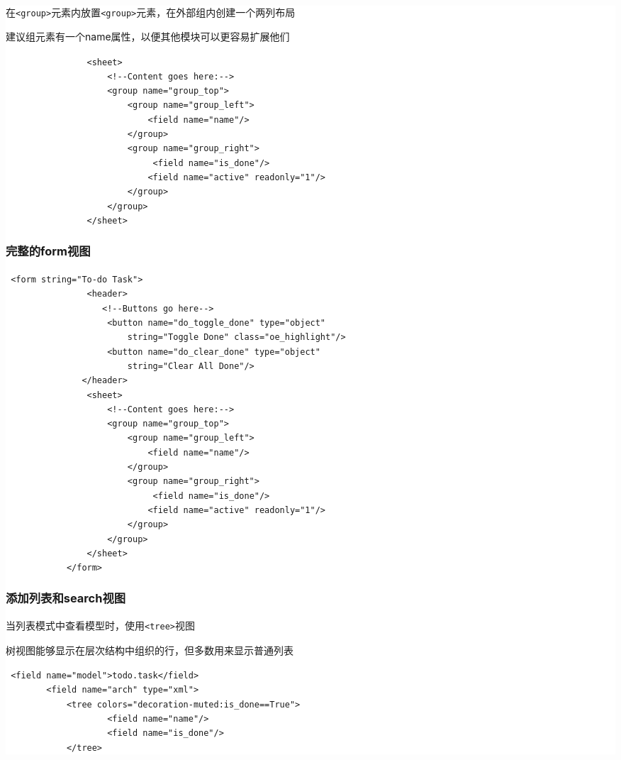 在`<group>`元素内放置`<group>`元素，在外部组内创建一个两列布局

建议组元素有一个name属性，以便其他模块可以更容易扩展他们

```
                <sheet>
                    <!--Content goes here:-->
                    <group name="group_top">
                        <group name="group_left">
                            <field name="name"/>
                        </group>
                        <group name="group_right">
                             <field name="is_done"/>
                            <field name="active" readonly="1"/>
                        </group>
                    </group>
                </sheet>
```

### 完整的form视图

```
 <form string="To-do Task">
                <header>
                   <!--Buttons go here-->
                    <button name="do_toggle_done" type="object"
                        string="Toggle Done" class="oe_highlight"/>
                    <button name="do_clear_done" type="object"
                        string="Clear All Done"/>
               </header>
                <sheet>
                    <!--Content goes here:-->
                    <group name="group_top">
                        <group name="group_left">
                            <field name="name"/>
                        </group>
                        <group name="group_right">
                             <field name="is_done"/>
                            <field name="active" readonly="1"/>
                        </group>
                    </group>
                </sheet>
            </form>
```

### 添加列表和search视图

当列表模式中查看模型时，使用`<tree>`视图

树视图能够显示在层次结构中组织的行，但多数用来显示普通列表

```
 <field name="model">todo.task</field>
        <field name="arch" type="xml">
            <tree colors="decoration-muted:is_done==True">
                    <field name="name"/>
                    <field name="is_done"/>
            </tree>
```
